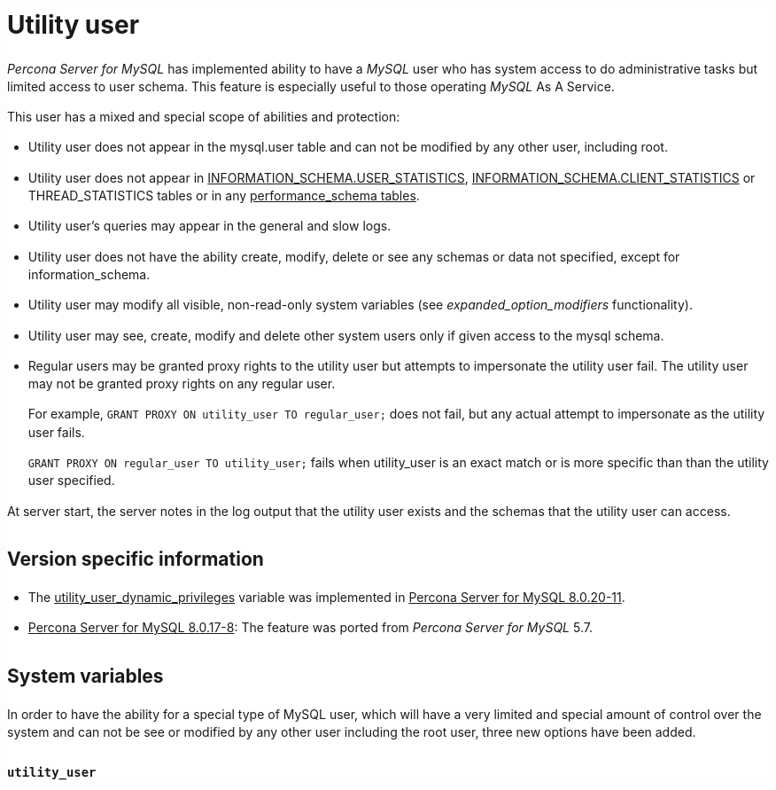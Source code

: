 # Utility user

*Percona Server for MySQL* has implemented ability to have a *MySQL* user who has system access to do administrative tasks but limited access to user schema. This feature is especially useful to those operating *MySQL* As A Service.

This user has a mixed and special scope of abilities and protection:

* Utility user does not appear in the mysql.user table and can not be modified by any other user, including root.

* Utility user does not appear in [INFORMATION_SCHEMA.USER_STATISTICS](user-stats.md#id3), [INFORMATION_SCHEMA.CLIENT_STATISTICS](user-stats.md#client-statistics) or THREAD_STATISTICS tables or in any [performance_schema tables](https://dev.mysql.com/doc/dev/mysql-server/latest/group__performance__schema__tables.html).

* Utility user’s queries may appear in the general and slow logs.

* Utility user does not have the ability create, modify, delete or see any schemas or data not specified, except for information_schema.

* Utility user may modify all visible, non-read-only system variables (see *expanded_option_modifiers* functionality).

* Utility user may see, create, modify and delete other system users only if given access to the mysql schema.

* Regular users may be granted proxy rights to the utility user but attempts to impersonate the utility user fail. The utility user may not be granted proxy rights on any regular user.

  For example, `GRANT PROXY ON utility_user TO regular_user;` does not fail, but any actual attempt to impersonate as the utility user fails.

  `GRANT PROXY ON regular_user TO utility_user;` fails when utility_user is an exact match or is more specific than than the utility user specified.

At server start, the server notes in the log output that the utility user exists and the schemas that the utility user can access.

## Version specific information

* The [utility_user_dynamic_privileges](#utility_user_dynamic_privileges) variable was implemented in [Percona Server for MySQL 8.0.20-11](../release-notes/Percona-Server-8.0.20-11.md#id1).

* [Percona Server for MySQL 8.0.17-8](../release-notes/Percona-Server-8.0.17-8.md#id1): The feature was ported from *Percona Server for MySQL* 5.7.

## System variables

In order to have the ability for a special type of MySQL user, which will have a very limited and special amount of control over the system and can not be see or modified by any other user including the root user, three new options have been added.

### `utility_user`
